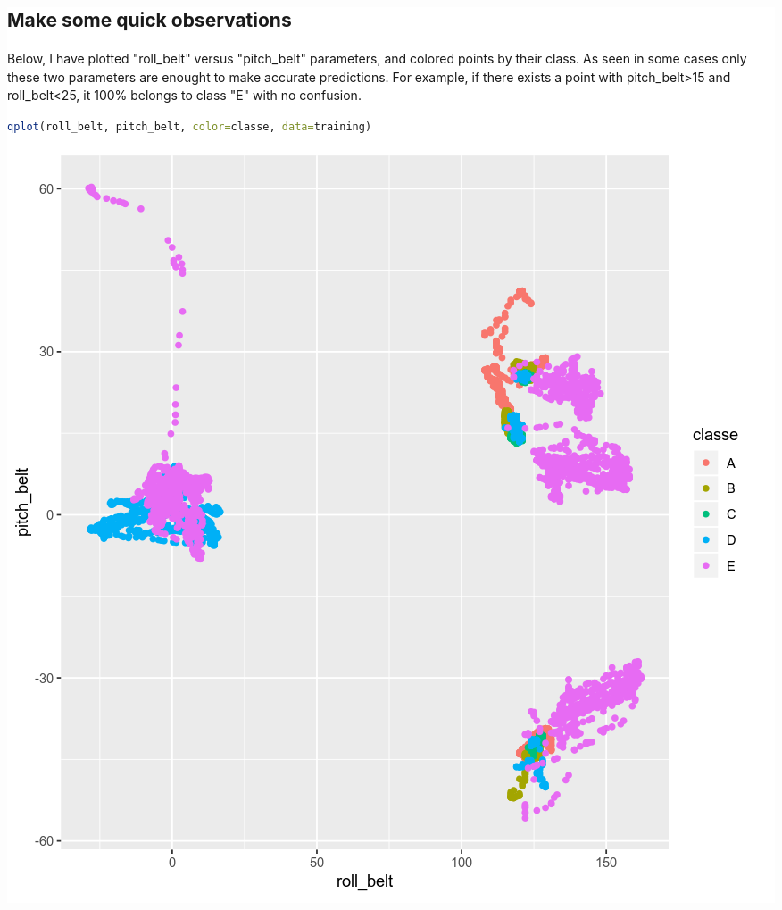 ## Make some quick observations

Below, I have plotted "roll_belt" versus "pitch_belt" parameters, and colored points by their class. As seen in some cases only these two parameters are enought to make accurate predictions. For example, if there exists a point with pitch_belt>15 and roll_belt<25, it 100% belongs to class "E" with no confusion. 


```R
qplot(roll_belt, pitch_belt, color=classe, data=training)
```


![png](output_10_0.png)

